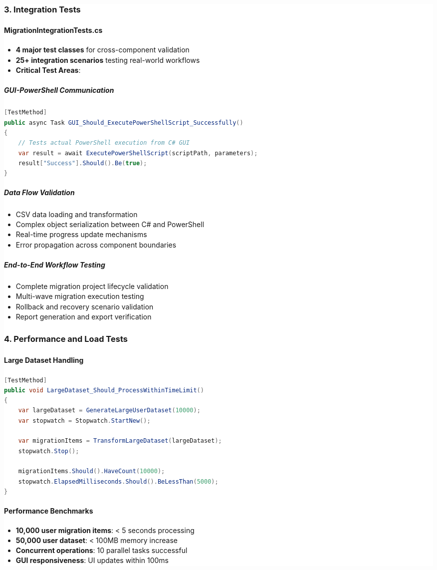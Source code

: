 ### 3. Integration Tests

#### MigrationIntegrationTests.cs
- **4 major test classes** for cross-component validation
- **25+ integration scenarios** testing real-world workflows
- **Critical Test Areas**:

##### GUI-PowerShell Communication
```csharp
[TestMethod]
public async Task GUI_Should_ExecutePowerShellScript_Successfully()
{
    // Tests actual PowerShell execution from C# GUI
    var result = await ExecutePowerShellScript(scriptPath, parameters);
    result["Success"].Should().Be(true);
}
```

##### Data Flow Validation
- CSV data loading and transformation
- Complex object serialization between C# and PowerShell
- Real-time progress update mechanisms
- Error propagation across component boundaries

##### End-to-End Workflow Testing
- Complete migration project lifecycle validation
- Multi-wave migration execution testing
- Rollback and recovery scenario validation
- Report generation and export verification

### 4. Performance and Load Tests

#### Large Dataset Handling
```csharp
[TestMethod]
public void LargeDataset_Should_ProcessWithinTimeLimit()
{
    var largeDataset = GenerateLargeUserDataset(10000);
    var stopwatch = Stopwatch.StartNew();
    
    var migrationItems = TransformLargeDataset(largeDataset);
    stopwatch.Stop();
    
    migrationItems.Should().HaveCount(10000);
    stopwatch.ElapsedMilliseconds.Should().BeLessThan(5000);
}
```

#### Performance Benchmarks
- **10,000 user migration items**: < 5 seconds processing
- **50,000 user dataset**: < 100MB memory increase
- **Concurrent operations**: 10 parallel tasks successful
- **GUI responsiveness**: UI updates within 100ms
